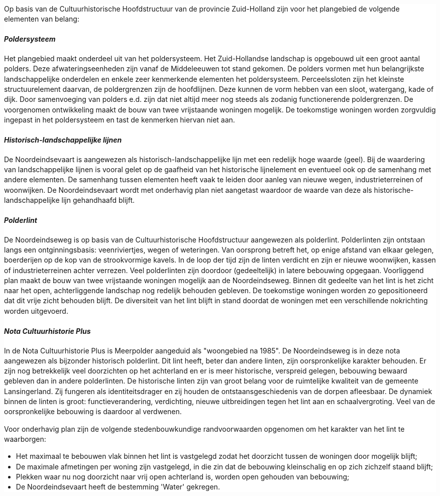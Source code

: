 Op basis van de Cultuurhistorische Hoofdstructuur van de provincie Zuid-Holland zijn voor het plangebied de volgende elementen van belang:

#### *Poldersysteem*

Het plangebied maakt onderdeel uit van het poldersysteem. Het Zuid-Hollandse landschap is opgebouwd uit een groot aantal polders. Deze afwateringseenheden zijn vanaf de Middeleeuwen tot stand gekomen. De polders vormen met hun belangrijkste landschappelijke onderdelen en enkele zeer kenmerkende elementen het poldersysteem. Perceelssloten zijn het kleinste structuurelement daarvan, de poldergrenzen zijn de hoofdlijnen. Deze kunnen de vorm hebben van een sloot, watergang, kade of dijk. Door samenvoeging van polders e.d. zijn dat niet altijd meer nog steeds als zodanig functionerende poldergrenzen. De voorgenomen ontwikkeling maakt de bouw van twee vrijstaande woningen mogelijk. De toekomstige woningen worden zorgvuldig ingepast in het poldersysteem en tast de kenmerken hiervan niet aan.

#### *Historisch-landschappelijke lijnen*

De Noordeindsevaart is aangewezen als historisch-landschappelijke lijn met een redelijk hoge waarde (geel). Bij de waardering van landschappelijke lijnen is vooral gelet op de gaafheid van het historische lijnelement en eventueel ook op de samenhang met andere elementen. De samenhang tussen elementen heeft vaak te leiden door aanleg van nieuwe wegen, industrieterreinen of woonwijken. De Noordeindsevaart wordt met onderhavig plan niet aangetast waardoor de waarde van deze als historische-landschappelijke lijn gehandhaafd blijft.

#### *Polderlint*

De Noordeindseweg is op basis van de Cultuurhistorische Hoofdstructuur aangewezen als polderlint. Polderlinten zijn ontstaan langs een ontginningsbasis: veenriviertjes, wegen of weteringen. Van oorsprong betreft het, op enige afstand van elkaar gelegen, boerderijen op de kop van de strookvormige kavels. In de loop der tijd zijn de linten verdicht en zijn er nieuwe woonwijken, kassen of industrieterreinen achter verrezen. Veel polderlinten zijn doordoor (gedeeltelijk) in latere bebouwing opgegaan. Voorliggend plan maakt de bouw van twee vrijstaande woningen mogelijk aan de Noordeindseweg. Binnen dit gedeelte van het lint is het zicht naar het open, achterliggende landschap nog redelijk behouden gebleven. De toekomstige woningen worden zo gepositioneerd dat dit vrije zicht behouden blijft. De diversiteit van het lint blijft in stand doordat de woningen met een verschillende nokrichting worden uitgevoerd.

#### *Nota Cultuurhistorie Plus*

In de Nota Cultuurhistorie Plus is Meerpolder aangeduid als "woongebied na 1985". De Noordeindseweg is in deze nota aangewezen als bijzonder historisch polderlint. Dit lint heeft, beter dan andere linten, zijn oorspronkelijke karakter behouden. Er zijn nog betrekkelijk veel doorzichten op het achterland en er is meer historische, verspreid gelegen, bebouwing bewaard gebleven dan in andere polderlinten. De historische linten zijn van groot belang voor de ruimtelijke kwaliteit van de gemeente Lansingerland. Zij fungeren als identiteitsdrager en zij houden de ontstaansgeschiedenis van de dorpen afleesbaar. De dynamiek binnen de linten is groot: functieverandering, verdichting, nieuwe uitbreidingen tegen het lint aan en schaalvergroting. Veel van de oorspronkelijke bebouwing is daardoor al verdwenen.

Voor onderhavig plan zijn de volgende stedenbouwkundige randvoorwaarden opgenomen om het karakter van het lint te waarborgen:

- Het maximaal te bebouwen vlak binnen het lint is vastgelegd zodat het doorzicht tussen de woningen door mogelijk blijft;
- De maximale afmetingen per woning zijn vastgelegd, in die zin dat de bebouwing kleinschalig en op zich zichzelf staand blijft;
- Plekken waar nu nog doorzicht naar vrij open achterland is, worden open gehouden van bebouwing;
- De Noordeindsevaart heeft de bestemming 'Water' gekregen.
